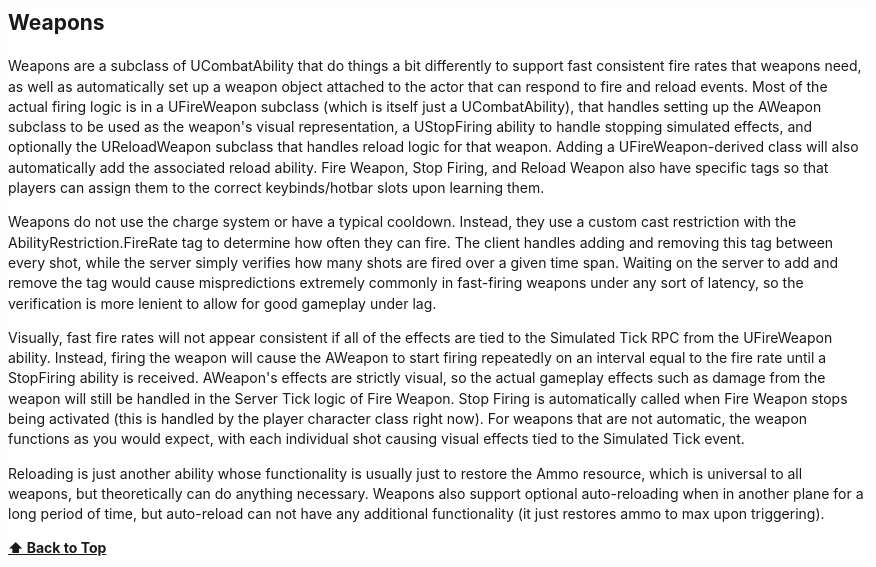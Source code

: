 ## Weapons

Weapons are a subclass of UCombatAbility that do things a bit differently to support fast consistent fire rates that weapons need, as well as automatically set up a weapon object attached to the actor that can respond to fire and reload events. Most of the actual firing logic is in a UFireWeapon subclass (which is itself just a UCombatAbility), that handles setting up the AWeapon subclass to be used as the weapon's visual representation, a UStopFiring ability to handle stopping simulated effects, and optionally the UReloadWeapon subclass that handles reload logic for that weapon. Adding a UFireWeapon-derived class will also automatically add the associated reload ability. Fire Weapon, Stop Firing, and Reload Weapon also have specific tags so that players can assign them to the correct keybinds/hotbar slots upon learning them.

Weapons do not use the charge system or have a typical cooldown. Instead, they use a custom cast restriction with the AbilityRestriction.FireRate tag to determine how often they can fire. The client handles adding and removing this tag between every shot, while the server simply verifies how many shots are fired over a given time span. Waiting on the server to add and remove the tag would cause mispredictions extremely commonly in fast-firing weapons under any sort of latency, so the verification is more lenient to allow for good gameplay under lag.

Visually, fast fire rates will not appear consistent if all of the effects are tied to the Simulated Tick RPC from the UFireWeapon ability. Instead, firing the weapon will cause the AWeapon to start firing repeatedly on an interval equal to the fire rate until a StopFiring ability is received. AWeapon's effects are strictly visual, so the actual gameplay effects such as damage from the weapon will still be handled in the Server Tick logic of Fire Weapon. Stop Firing is automatically called when Fire Weapon stops being activated (this is handled by the player character class right now). For weapons that are not automatic, the weapon functions as you would expect, with each individual shot causing visual effects tied to the Simulated Tick event.

Reloading is just another ability whose functionality is usually just to restore the Ammo resource, which is universal to all weapons, but theoretically can do anything necessary. Weapons also support optional auto-reloading when in another plane for a long period of time, but auto-reload can not have any additional functionality (it just restores ammo to max upon triggering).

**[⬆ Back to Top](#top)**
